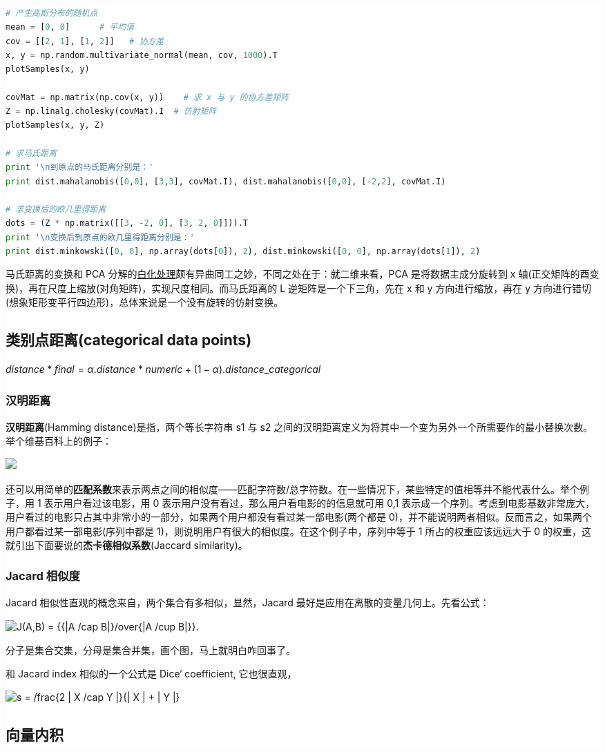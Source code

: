 ```python
# 产生高斯分布的随机点
mean = [0, 0]      # 平均值
cov = [[2, 1], [1, 2]]   # 协方差
x, y = np.random.multivariate_normal(mean, cov, 1000).T
plotSamples(x, y)

covMat = np.matrix(np.cov(x, y))    # 求 x 与 y 的协方差矩阵
Z = np.linalg.cholesky(covMat).I  # 仿射矩阵
plotSamples(x, y, Z)

# 求马氏距离
print '\n到原点的马氏距离分别是：'
print dist.mahalanobis([0,0], [3,3], covMat.I), dist.mahalanobis([0,0], [-2,2], covMat.I)

# 求变换后的欧几里得距离
dots = (Z * np.matrix([[3, -2, 0], [3, 2, 0]])).T
print '\n变换后到原点的欧几里得距离分别是：'
print dist.minkowski([0, 0], np.array(dots[0]), 2), dist.minkowski([0, 0], np.array(dots[1]), 2)
```

马氏距离的变换和 PCA 分解的[白化处理](http://deeplearning.stanford.edu/wiki/index.php/%E7%99%BD%E5%8C%96)颇有异曲同工之妙，不同之处在于：就二维来看，PCA 是将数据主成分旋转到 x 轴(正交矩阵的酉变换)，再在尺度上缩放(对角矩阵)，实现尺度相同。而马氏距离的 L 逆矩阵是一个下三角，先在 x 和 y 方向进行缩放，再在 y 方向进行错切(想象矩形变平行四边形)，总体来说是一个没有旋转的仿射变换。

## 类别点距离(categorical data points)

$distance*{final} = α.distance*{numeric} + (1- α).distance\_{categorical}$

### 汉明距离

**汉明距离**(Hamming distance)是指，两个等长字符串 s1 与 s2 之间的汉明距离定义为将其中一个变为另外一个所需要作的最小替换次数。举个维基百科上的例子：

![](http://images.cnitblog.com/blog/533521/201308/07221109-c683a8f31c9a4e31a93e5d04fdab3443.png)

还可以用简单的**匹配系数**来表示两点之间的相似度——匹配字符数/总字符数。在一些情况下，某些特定的值相等并不能代表什么。举个例子，用 1 表示用户看过该电影，用 0 表示用户没有看过，那么用户看电影的的信息就可用 0,1 表示成一个序列。考虑到电影基数非常庞大，用户看过的电影只占其中非常小的一部分，如果两个用户都没有看过某一部电影(两个都是 0)，并不能说明两者相似。反而言之，如果两个用户都看过某一部电影(序列中都是 1)，则说明用户有很大的相似度。在这个例子中，序列中等于 1 所占的权重应该远远大于 0 的权重，这就引出下面要说的**杰卡德相似系数**(Jaccard similarity)。

### Jacard 相似度

Jacard 相似性直观的概念来自，两个集合有多相似，显然，Jacard 最好是应用在离散的变量几何上。先看公式：

![ J(A,B) = {{|A /cap B|}/over{|A /cup B|}}.](http://upload.wikimedia.org/math/1/8/6/186c7f4e83da32e889d606140fae25a0.png)

分子是集合交集，分母是集合并集，画个图，马上就明白咋回事了。

和 Jacard index 相似的一个公式是 Dice‘ coefficient, 它也很直观，

![s = /frac{2 | X /cap Y |}{| X | + | Y |} ](http://upload.wikimedia.org/math/2/3/5/2354a9c697d2bf4ae114b8f1f72d5090.png)

## 向量内积

